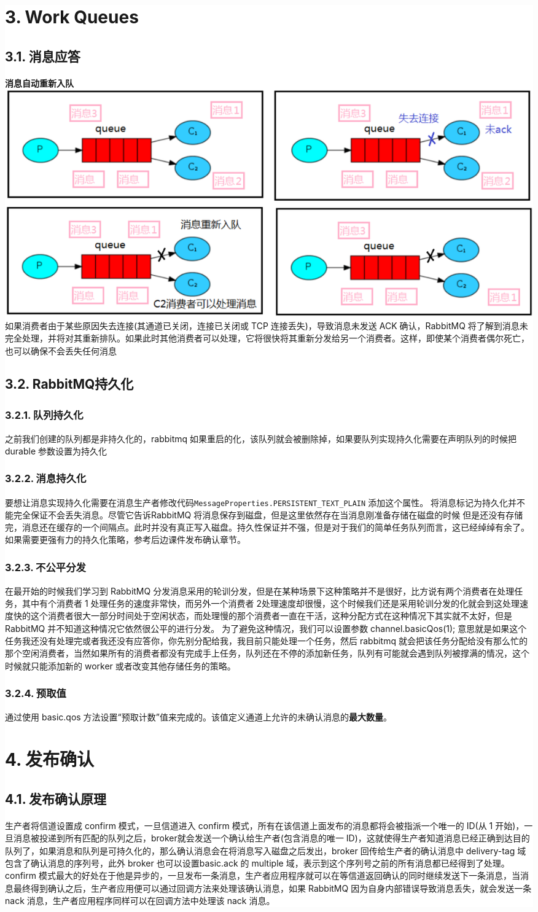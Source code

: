 # 3. Work Queues
## 3.1. 消息应答
**消息自动重新入队**
![](images/2022-08-08-23-32-12.png)
如果消费者由于某些原因失去连接(其通道已关闭，连接已关闭或 TCP 连接丢失)，导致消息未发送 ACK 确认，RabbitMQ 将了解到消息未完全处理，并将对其重新排队。如果此时其他消费者可以处理，它将很快将其重新分发给另一个消费者。这样，即使某个消费者偶尔死亡，也可以确保不会丢失任何消息
## 3.2. RabbitMQ持久化
### 3.2.1. 队列持久化
之前我们创建的队列都是非持久化的，rabbitmq 如果重启的化，该队列就会被删除掉，如果要队列实现持久化需要在声明队列的时候把 durable 参数设置为持久化
### 3.2.2. 消息持久化
要想让消息实现持久化需要在消息生产者修改代码`MessageProperties.PERSISTENT_TEXT_PLAIN` 添加这个属性。
将消息标记为持久化并不能完全保证不会丢失消息。尽管它告诉RabbitMQ 将消息保存到磁盘，但是这里依然存在当消息刚准备存储在磁盘的时候 但是还没有存储完，消息还在缓存的一个间隔点。此时并没有真正写入磁盘。持久性保证并不强，但是对于我们的简单任务队列而言，这已经绰绰有余了。如果需要更强有力的持久化策略，参考后边课件发布确认章节。

### 3.2.3. 不公平分发
在最开始的时候我们学习到 RabbitMQ 分发消息采用的轮训分发，但是在某种场景下这种策略并不是很好，比方说有两个消费者在处理任务，其中有个消费者 1 处理任务的速度非常快，而另外一个消费者 2处理速度却很慢，这个时候我们还是采用轮训分发的化就会到这处理速度快的这个消费者很大一部分时间处于空闲状态，而处理慢的那个消费者一直在干活，这种分配方式在这种情况下其实就不太好，但是RabbitMQ 并不知道这种情况它依然很公平的进行分发。
为了避免这种情况，我们可以设置参数 channel.basicQos(1);
意思就是如果这个任务我还没有处理完或者我还没有应答你，你先别分配给我，我目前只能处理一个任务，然后 rabbitmq 就会把该任务分配给没有那么忙的那个空闲消费者，当然如果所有的消费者都没有完成手上任务，队列还在不停的添加新任务，队列有可能就会遇到队列被撑满的情况，这个时候就只能添加新的 worker 或者改变其他存储任务的策略。

### 3.2.4. 预取值
通过使用 basic.qos 方法设置“预取计数”值来完成的。该值定义通道上允许的未确认消息的**最大数量**。

# 4. 发布确认
## 4.1. 发布确认原理
生产者将信道设置成 confirm 模式，一旦信道进入 confirm 模式，所有在该信道上面发布的消息都将会被指派一个唯一的 ID(从 1 开始)，一旦消息被投递到所有匹配的队列之后，broker就会发送一个确认给生产者(包含消息的唯一 ID)，这就使得生产者知道消息已经正确到达目的队列了，如果消息和队列是可持久化的，那么确认消息会在将消息写入磁盘之后发出，broker 回传给生产者的确认消息中 delivery-tag 域包含了确认消息的序列号，此外 broker 也可以设置basic.ack 的 multiple 域，表示到这个序列号之前的所有消息都已经得到了处理。
confirm 模式最大的好处在于他是异步的，一旦发布一条消息，生产者应用程序就可以在等信道返回确认的同时继续发送下一条消息，当消息最终得到确认之后，生产者应用便可以通过回调方法来处理该确认消息，如果 RabbitMQ 因为自身内部错误导致消息丢失，就会发送一条 nack 消息，生产者应用程序同样可以在回调方法中处理该 nack 消息。
